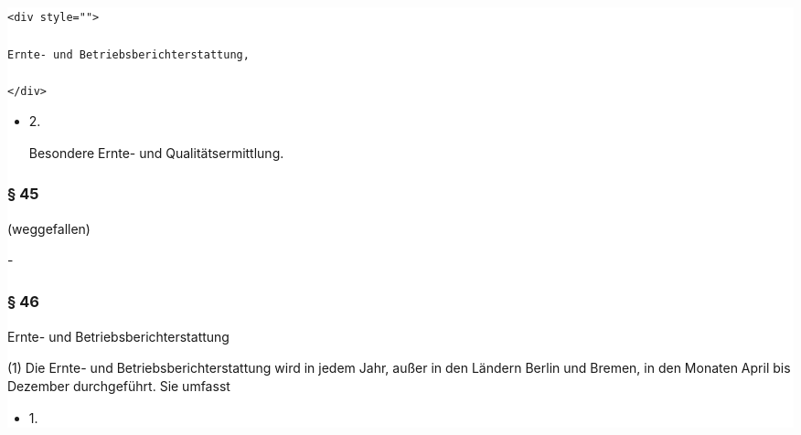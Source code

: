     <div style="">
    
    Ernte- und Betriebsberichterstattung,
    
    </div>

  - 2\.
    
    <div style="">
    
    Besondere Ernte- und Qualitätsermittlung.
    
    </div>

</div>

</div>

</div>

</div>

<span id="BJNR004690989BJNE007206160.html"></span>

### § 45  
(weggefallen)

<div>

<div class="jnhtml">

<div>

<div class="jurAbsatz">

\-

</div>

</div>

</div>

</div>

<span id="BJNR004690989BJNE007313360.html"></span>

### § 46  
Ernte- und Betriebsberichterstattung

<div>

<div class="jnhtml">

<div>

<div class="jurAbsatz">

(1) Die Ernte- und Betriebsberichterstattung wird in jedem Jahr, außer
in den Ländern Berlin und Bremen, in den Monaten April bis Dezember
durchgeführt. Sie umfasst

  - 1\.
    